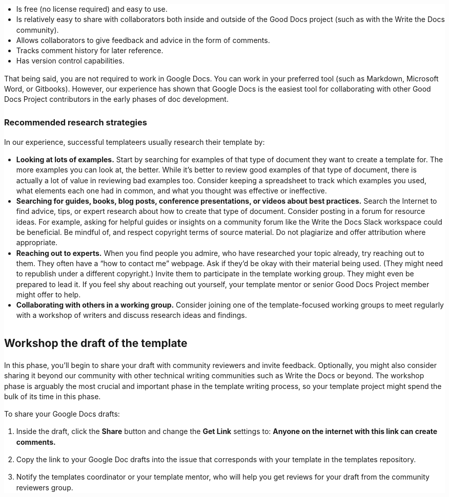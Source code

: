 - Is free (no license required) and easy to use.
- Is relatively easy to share with collaborators both inside and outside of the Good Docs project (such as with the Write the Docs community).
- Allows collaborators to give feedback and advice in the form of comments.
- Tracks comment history for later reference.
- Has version control capabilities.

That being said, you are not required to work in Google Docs. You can work in your preferred tool (such as Markdown, Microsoft Word, or Gitbooks). However, our experience has shown that Google Docs is the easiest tool for collaborating with other Good Docs Project contributors in the early phases of doc development.

### Recommended research strategies

In our experience, successful templateers usually research their template by:

- **Looking at lots of examples.** Start by searching for examples of that type of document they want to create a template for. The more examples you can look at, the better. While it’s better to review good examples of that type of document, there is actually a lot of value in reviewing bad examples too. Consider keeping a spreadsheet to track which examples you used, what elements each one had in common, and what you thought was effective or ineffective.
- **Searching for guides, books, blog posts, conference presentations, or videos about best practices.** Search the Internet to find advice, tips, or expert research about how to create that type of document. Consider posting in a forum for resource ideas. For example, asking for helpful guides or insights on a community forum like the Write the Docs Slack workspace could be beneficial. Be mindful of, and respect copyright terms of source material. Do not plagiarize and offer attribution where appropriate.
- **Reaching out to experts.** When you find people you admire, who have researched your topic already, try reaching out to them. They often have a “how to contact me” webpage. Ask if they’d be okay with their material being used. (They might need to republish under a different copyright.) Invite them to participate in the template working group. They might even be prepared to lead it. If you feel shy about reaching out yourself, your template mentor or senior Good Docs Project member might offer to help.
- **Collaborating with others in a working group.** Consider joining one of the template-focused working groups to meet regularly with a workshop of writers and discuss research ideas and findings.


## Workshop the draft of the template

In this phase, you’ll begin to share your draft with community reviewers and invite feedback.
Optionally, you might also consider sharing it beyond our community with other technical writing communities such as Write the Docs or beyond.
The workshop phase is arguably the most crucial and important phase in the template writing process, so your template project might spend the bulk of its time in this phase.

To share your Google Docs drafts:

1. Inside the draft, click the **Share** button and change the **Get Link** settings to: **Anyone on the internet with this link can create comments.**

2. Copy the link to your Google Doc drafts into the issue that corresponds with your template in the templates repository.

3. Notify the templates coordinator or your template mentor, who will help you get reviews for your draft from the community reviewers group.
